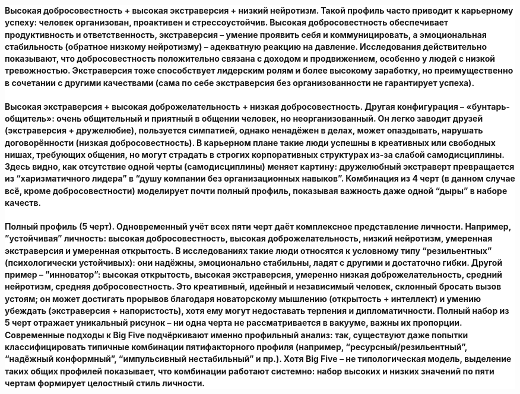 #### Высокая добросовестность + высокая экстраверсия + низкий нейротизм. Такой профиль часто приводит к карьерному успеху: человек организован, проактивен и стрессоустойчив. Высокая добросовестность обеспечивает продуктивность и ответственность, экстраверсия – умение проявить себя и коммуницировать, а эмоциональная стабильность (обратное низкому нейротизму) – адекватную реакцию на давление. Исследования действительно показывают, что добросовестность положительно связана с доходом и продвижением, особенно у людей с низкой тревожностью. Экстраверсия тоже способствует лидерским ролям и более высокому заработку, но преимущественно в сочетании с другими качествами (сама по себе экстраверсия без организованности не гарантирует успеха).
#### Высокая экстраверсия + высокая доброжелательность + низкая добросовестность. Другая конфигурация – «бунтарь-общитель»: очень общительный и приятный в общении человек, но неорганизованный. Он легко заводит друзей (экстраверсия + дружелюбие), пользуется симпатией, однако ненадёжен в делах, может опаздывать, нарушать договорённости (низкая добросовестность). В карьерном плане такие люди успешны в креативных или свободных нишах, требующих общения, но могут страдать в строгих корпоративных структурах из-за слабой самодисциплины. Здесь видно, как отсутствие одной черты (самодисциплины) меняет картину: дружелюбный экстраверт превращается из “харизматичного лидера” в “душу компании без организационных навыков”. Комбинация из 4 черт (в данном случае всё, кроме добросовестности) моделирует почти полный профиль, показывая важность даже одной “дыры” в наборе качеств.
#### Полный профиль (5 черт). Одновременный учёт всех пяти черт даёт комплексное представление личности. Например, ”устойчивая” личность: высокая добросовестность, высокая доброжелательность, низкий нейротизм, умеренная экстраверсия и умеренная открытость. В исследованиях такие люди относятся к условному типу “резильентных” (психологически устойчивых): они надёжны, эмоционально стабильны, ладят с другими и достаточно гибки. Другой пример – ”инноватор”: высокая открытость, высокая экстраверсия, умеренно низкая доброжелательность, средний нейротизм, средняя добросовестность. Это креативный, идейный и независимый человек, склонный бросать вызов устоям; он может достигать прорывов благодаря новаторскому мышлению (открытость + интеллект) и умению убеждать (экстраверсия + напористость), хотя ему могут недоставать терпения и дипломатичности. Полный набор из 5 черт отражает уникальный рисунок – ни одна черта не рассматривается в вакууме, важны их пропорции. Современные подходы к Big Five подчёркивают именно профильный анализ: так, существуют даже попытки классифицировать типичные комбинации пятифакторного профиля (например, “ресурсный/резильентный”, “надёжный конформный”, “импульсивный нестабильный” и пр.). Хотя Big Five – не типологическая модель, выделение таких общих профилей показывает, что комбинации работают системно: набор высоких и низких значений по пяти чертам формирует целостный стиль личности.